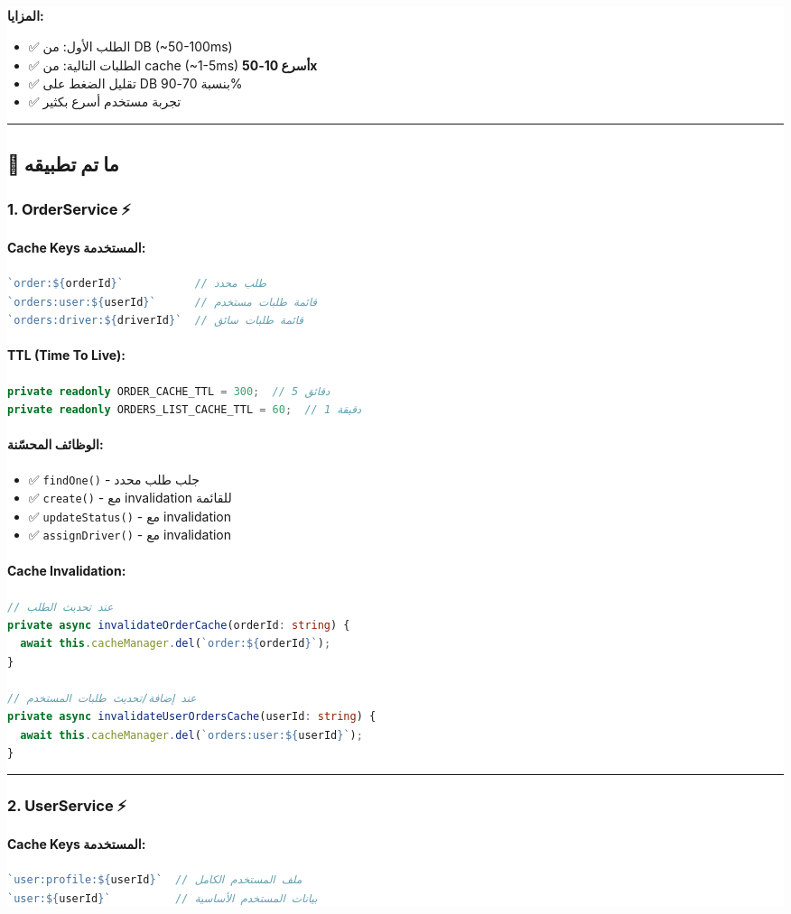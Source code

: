 **المزايا:**
- ✅ الطلب الأول: من DB (~50-100ms)
- ✅ الطلبات التالية: من cache (~1-5ms) **أسرع 10-50x**
- ✅ تقليل الضغط على DB بنسبة 70-90%
- ✅ تجربة مستخدم أسرع بكثير

---

## 🔧 ما تم تطبيقه

### 1. **OrderService** ⚡

#### Cache Keys المستخدمة:
```typescript
`order:${orderId}`           // طلب محدد
`orders:user:${userId}`      // قائمة طلبات مستخدم
`orders:driver:${driverId}`  // قائمة طلبات سائق
```

#### TTL (Time To Live):
```typescript
private readonly ORDER_CACHE_TTL = 300;  // 5 دقائق
private readonly ORDERS_LIST_CACHE_TTL = 60;  // 1 دقيقة
```

#### الوظائف المحسّنة:
- ✅ `findOne()` - جلب طلب محدد
- ✅ `create()` - مع invalidation للقائمة
- ✅ `updateStatus()` - مع invalidation
- ✅ `assignDriver()` - مع invalidation

#### Cache Invalidation:
```typescript
// عند تحديث الطلب
private async invalidateOrderCache(orderId: string) {
  await this.cacheManager.del(`order:${orderId}`);
}

// عند إضافة/تحديث طلبات المستخدم
private async invalidateUserOrdersCache(userId: string) {
  await this.cacheManager.del(`orders:user:${userId}`);
}
```

---

### 2. **UserService** ⚡

#### Cache Keys المستخدمة:
```typescript
`user:profile:${userId}`  // ملف المستخدم الكامل
`user:${userId}`          // بيانات المستخدم الأساسية
```
